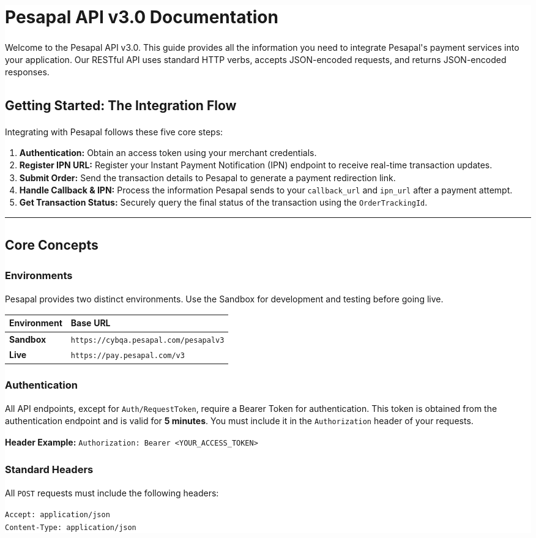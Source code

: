 # Pesapal API v3.0 Documentation

Welcome to the Pesapal API v3.0. This guide provides all the information you need to integrate Pesapal's payment services into your application. Our RESTful API uses standard HTTP verbs, accepts JSON-encoded requests, and returns JSON-encoded responses.

## Getting Started: The Integration Flow

Integrating with Pesapal follows these five core steps:

1.  **Authentication:** Obtain an access token using your merchant credentials.
2.  **Register IPN URL:** Register your Instant Payment Notification (IPN) endpoint to receive real-time transaction updates.
3.  **Submit Order:** Send the transaction details to Pesapal to generate a payment redirection link.
4.  **Handle Callback & IPN:** Process the information Pesapal sends to your `callback_url` and `ipn_url` after a payment attempt.
5.  **Get Transaction Status:** Securely query the final status of the transaction using the `OrderTrackingId`.

---

## Core Concepts

### Environments

Pesapal provides two distinct environments. Use the Sandbox for development and testing before going live.

| Environment | Base URL                               |
| :---------- | :------------------------------------- |
| **Sandbox** | `https://cybqa.pesapal.com/pesapalv3`    |
| **Live**    | `https://pay.pesapal.com/v3`             |

### Authentication

All API endpoints, except for `Auth/RequestToken`, require a Bearer Token for authentication. This token is obtained from the authentication endpoint and is valid for **5 minutes**. You must include it in the `Authorization` header of your requests.

**Header Example:** `Authorization: Bearer <YOUR_ACCESS_TOKEN>`

### Standard Headers

All `POST` requests must include the following headers:

```
Accept: application/json
Content-Type: application/json
```
